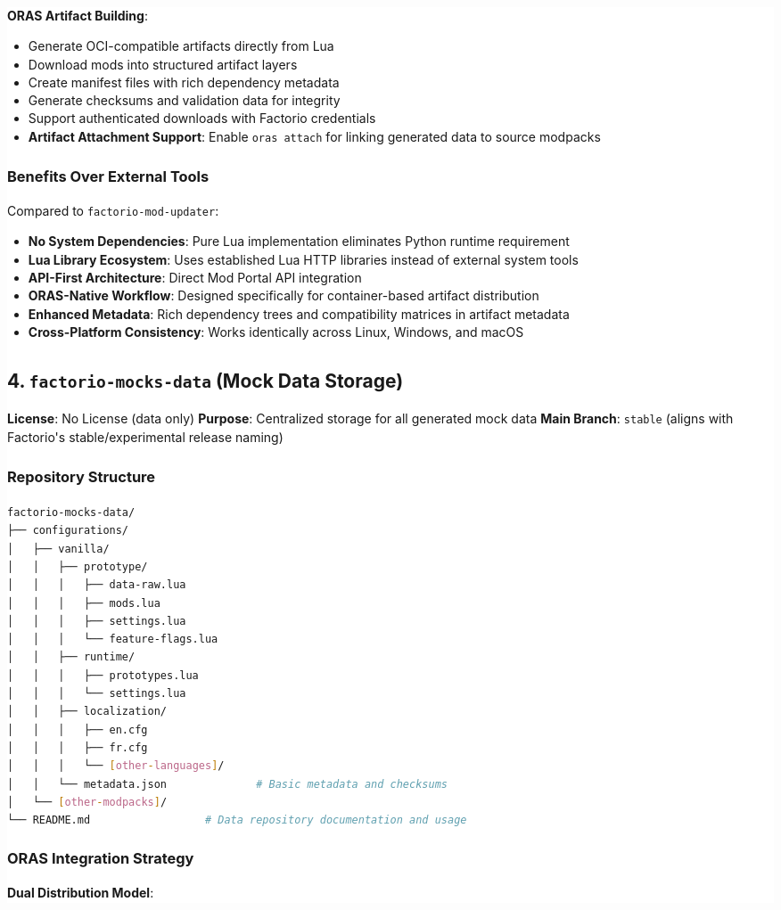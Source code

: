 **ORAS Artifact Building**:

- Generate OCI-compatible artifacts directly from Lua
- Download mods into structured artifact layers
- Create manifest files with rich dependency metadata
- Generate checksums and validation data for integrity
- Support authenticated downloads with Factorio credentials
- **Artifact Attachment Support**: Enable `oras attach` for linking generated data to source modpacks

### Benefits Over External Tools

Compared to `factorio-mod-updater`:

- **No System Dependencies**: Pure Lua implementation eliminates Python runtime requirement
- **Lua Library Ecosystem**: Uses established Lua HTTP libraries instead of external system tools
- **API-First Architecture**: Direct Mod Portal API integration
- **ORAS-Native Workflow**: Designed specifically for container-based artifact distribution
- **Enhanced Metadata**: Rich dependency trees and compatibility matrices in artifact metadata
- **Cross-Platform Consistency**: Works identically across Linux, Windows, and macOS

## 4. `factorio-mocks-data` (Mock Data Storage)

**License**: No License (data only)
**Purpose**: Centralized storage for all generated mock data
**Main Branch**: `stable` (aligns with Factorio's stable/experimental release naming)

### Repository Structure

```bash
factorio-mocks-data/
├── configurations/
│   ├── vanilla/
│   │   ├── prototype/
│   │   │   ├── data-raw.lua
│   │   │   ├── mods.lua
│   │   │   ├── settings.lua
│   │   │   └── feature-flags.lua
│   │   ├── runtime/
│   │   │   ├── prototypes.lua
│   │   │   └── settings.lua
│   │   ├── localization/
│   │   │   ├── en.cfg
│   │   │   ├── fr.cfg
│   │   │   └── [other-languages]/
│   │   └── metadata.json              # Basic metadata and checksums
│   └── [other-modpacks]/
└── README.md                  # Data repository documentation and usage
```

### ORAS Integration Strategy

**Dual Distribution Model**:
